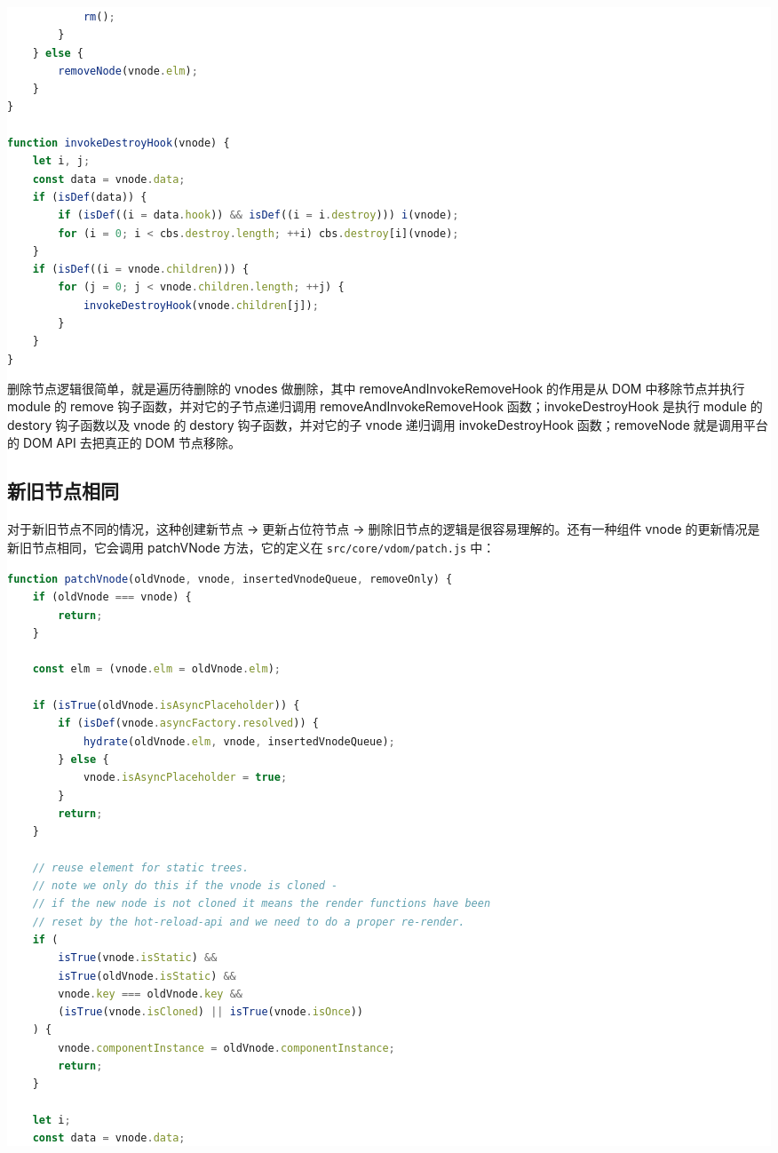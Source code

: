 ```js
            rm();
        }
    } else {
        removeNode(vnode.elm);
    }
}

function invokeDestroyHook(vnode) {
    let i, j;
    const data = vnode.data;
    if (isDef(data)) {
        if (isDef((i = data.hook)) && isDef((i = i.destroy))) i(vnode);
        for (i = 0; i < cbs.destroy.length; ++i) cbs.destroy[i](vnode);
    }
    if (isDef((i = vnode.children))) {
        for (j = 0; j < vnode.children.length; ++j) {
            invokeDestroyHook(vnode.children[j]);
        }
    }
}
```

删除节点逻辑很简单，就是遍历待删除的 vnodes 做删除，其中 removeAndInvokeRemoveHook 的作用是从 DOM 中移除节点并执行 module 的 remove 钩子函数，并对它的子节点递归调用 removeAndInvokeRemoveHook 函数；invokeDestroyHook 是执行 module 的 destory 钩子函数以及 vnode 的 destory 钩子函数，并对它的子 vnode 递归调用 invokeDestroyHook 函数；removeNode 就是调用平台的 DOM API 去把真正的 DOM 节点移除。

## 新旧节点相同

对于新旧节点不同的情况，这种创建新节点 -> 更新占位符节点 -> 删除旧节点的逻辑是很容易理解的。还有一种组件 vnode 的更新情况是新旧节点相同，它会调用 patchVNode 方法，它的定义在 `src/core/vdom/patch.js` 中：

```js
function patchVnode(oldVnode, vnode, insertedVnodeQueue, removeOnly) {
    if (oldVnode === vnode) {
        return;
    }

    const elm = (vnode.elm = oldVnode.elm);

    if (isTrue(oldVnode.isAsyncPlaceholder)) {
        if (isDef(vnode.asyncFactory.resolved)) {
            hydrate(oldVnode.elm, vnode, insertedVnodeQueue);
        } else {
            vnode.isAsyncPlaceholder = true;
        }
        return;
    }

    // reuse element for static trees.
    // note we only do this if the vnode is cloned -
    // if the new node is not cloned it means the render functions have been
    // reset by the hot-reload-api and we need to do a proper re-render.
    if (
        isTrue(vnode.isStatic) &&
        isTrue(oldVnode.isStatic) &&
        vnode.key === oldVnode.key &&
        (isTrue(vnode.isCloned) || isTrue(vnode.isOnce))
    ) {
        vnode.componentInstance = oldVnode.componentInstance;
        return;
    }

    let i;
    const data = vnode.data;
```
